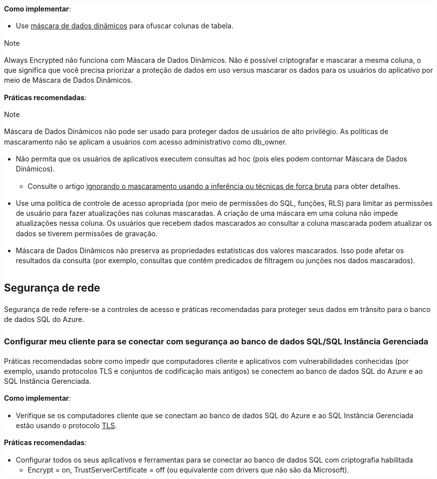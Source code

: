 **Como implementar**:

- Use [máscara de dados dinâmicos](/sql/relational-databases/security/dynamic-data-masking) para ofuscar colunas de tabela.

> [!NOTE]
> Always Encrypted não funciona com Máscara de Dados Dinâmicos. Não é possível criptografar e mascarar a mesma coluna, o que significa que você precisa priorizar a proteção de dados em uso versus mascarar os dados para os usuários do aplicativo por meio de Máscara de Dados Dinâmicos.

**Práticas recomendadas**:

> [!NOTE]
> Máscara de Dados Dinâmicos não pode ser usado para proteger dados de usuários de alto privilégio. As políticas de mascaramento não se aplicam a usuários com acesso administrativo como db_owner.

- Não permita que os usuários de aplicativos executem consultas ad hoc (pois eles podem contornar Máscara de Dados Dinâmicos).  
  - Consulte o artigo [ignorando o mascaramento usando a inferência ou técnicas de força bruta](/sql/relational-databases/security/dynamic-data-masking#security-note-bypassing-masking-using-inference-or-brute-force-techniques) para obter detalhes.  

- Use uma política de controle de acesso apropriada (por meio de permissões do SQL, funções, RLS) para limitar as permissões de usuário para fazer atualizações nas colunas mascaradas. A criação de uma máscara em uma coluna não impede atualizações nessa coluna. Os usuários que recebem dados mascarados ao consultar a coluna mascarada podem atualizar os dados se tiverem permissões de gravação.

- Máscara de Dados Dinâmicos não preserva as propriedades estatísticas dos valores mascarados. Isso pode afetar os resultados da consulta (por exemplo, consultas que contêm predicados de filtragem ou junções nos dados mascarados).

## <a name="network-security"></a>Segurança de rede

Segurança de rede refere-se a controles de acesso e práticas recomendadas para proteger seus dados em trânsito para o banco de dados SQL do Azure.

### <a name="configure-my-client-to-connect-securely-to-sql-databasesql-managed-instance"></a>Configurar meu cliente para se conectar com segurança ao banco de dados SQL/SQL Instância Gerenciada

Práticas recomendadas sobre como impedir que computadores cliente e aplicativos com vulnerabilidades conhecidas (por exemplo, usando protocolos TLS e conjuntos de codificação mais antigos) se conectem ao banco de dados SQL do Azure e ao SQL Instância Gerenciada.

**Como implementar**:

- Verifique se os computadores cliente que se conectam ao banco de dados SQL do Azure e ao SQL Instância Gerenciada estão usando o protocolo  [TLS](security-overview.md#transport-layer-security-encryption-in-transit).

**Práticas recomendadas**:

- Configurar todos os seus aplicativos e ferramentas para se conectar ao banco de dados SQL com criptografia habilitada
  - Encrypt = on, TrustServerCertificate = off (ou equivalente com drivers que não são da Microsoft).
